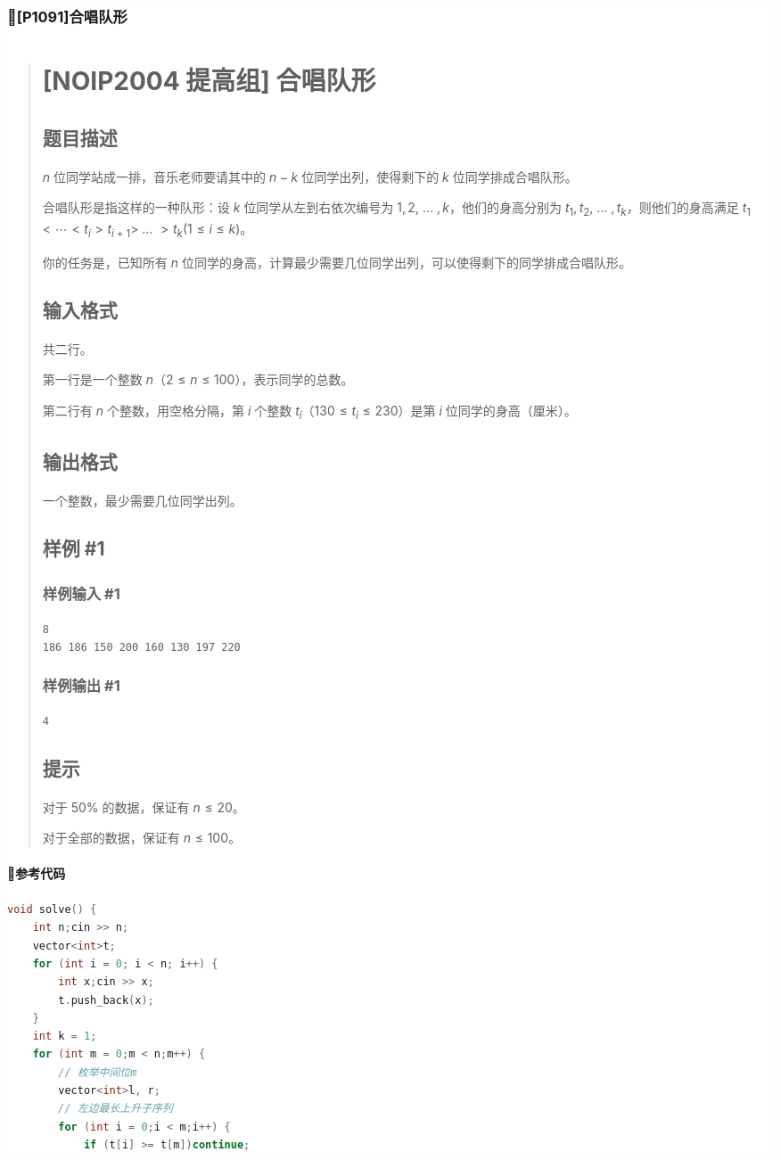 

### 💭[P1091]合唱队形

> # [NOIP2004 提高组] 合唱队形
>
> ## 题目描述
>
> $n$ 位同学站成一排，音乐老师要请其中的 $n-k$ 位同学出列，使得剩下的 $k$ 位同学排成合唱队形。
>
> 合唱队形是指这样的一种队形：设 $k$ 位同学从左到右依次编号为 $1,2,$ … $,k$，他们的身高分别为 $t_1,t_2,$ … $,t_k$，则他们的身高满足 $t_1< \cdots <t_i>t_{i+1}>$ … $>t_k(1\le i\le k)$。
>
> 你的任务是，已知所有 $n$ 位同学的身高，计算最少需要几位同学出列，可以使得剩下的同学排成合唱队形。
>
> ## 输入格式
>
> 共二行。
>
> 第一行是一个整数 $n$（$2\le n\le100$），表示同学的总数。
>
> 第二行有 $n$ 个整数，用空格分隔，第 $i$ 个整数 $t_i$（$130\le t_i\le230$）是第 $i$ 位同学的身高（厘米）。
>
> ## 输出格式
>
> 一个整数，最少需要几位同学出列。
>
> ## 样例 #1
>
> ### 样例输入 #1
>
> ```plaintext
> 8
> 186 186 150 200 160 130 197 220
> ```
>
> ### 样例输出 #1
>
> ```plaintext
> 4
> ```
>
> ## 提示
>
> 对于 $50\%$ 的数据，保证有 $n \le 20$。
>
> 对于全部的数据，保证有 $n \le 100$。

#### 🎈参考代码

```cpp
void solve() {
    int n;cin >> n;
    vector<int>t;
    for (int i = 0; i < n; i++) {
        int x;cin >> x;
        t.push_back(x);
    }
    int k = 1;
    for (int m = 0;m < n;m++) {
        // 枚举中间位m
        vector<int>l, r;
        // 左边最长上升子序列
        for (int i = 0;i < m;i++) {
            if (t[i] >= t[m])continue;
```